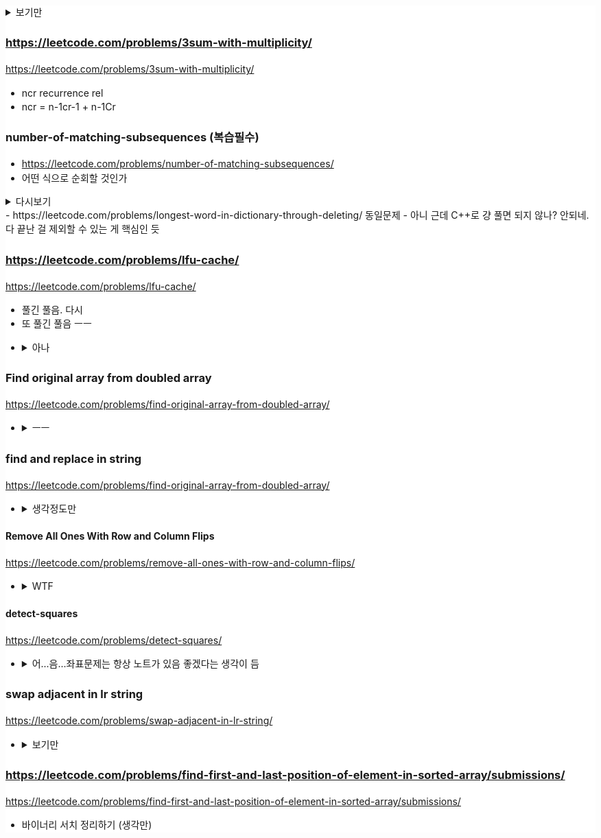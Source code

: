 <details><summary>보기만</summary></details>


### https://leetcode.com/problems/3sum-with-multiplicity/
https://leetcode.com/problems/3sum-with-multiplicity/
- ncr recurrence rel
- ncr = n-1cr-1 + n-1Cr


### number-of-matching-subsequences (복습필수)
- <a href="https://leetcode.com/problems/number-of-matching-subsequences/" target="_blank">https://leetcode.com/problems/number-of-matching-subsequences/</a>
- 어떤 식으로 순회할 것인가
<details><summary>다시보기</summary></details>
- https://leetcode.com/problems/longest-word-in-dictionary-through-deleting/ 동일문제
- 아니 근데 C++로 걍 풀면 되지 않나? 안되네. 다 끝난 걸 제외할 수 있는 게 핵심인 듯 


### https://leetcode.com/problems/lfu-cache/
https://leetcode.com/problems/lfu-cache/
- 풀긴 풀음. 다시
- 또 풀긴 풀음 ㅡㅡ 
* <details><summary>아나</summary></details>

### Find original array from doubled array
<a href="https://leetcode.com/problems/find-original-array-from-doubled-array/" target="_blank">https://leetcode.com/problems/find-original-array-from-doubled-array/</a>
- <details><summary>ㅡㅡ</summary></details>

### find and replace in string
<a href="https://leetcode.com/problems/find-original-array-from-doubled-array/" target="_blank">https://leetcode.com/problems/find-original-array-from-doubled-array/</a>
- <details><summary>생각정도만</summary></details>

#### Remove All Ones With Row and Column Flips
<a href="https://leetcode.com/problems/remove-all-ones-with-row-and-column-flips/" target="_blank">https://leetcode.com/problems/remove-all-ones-with-row-and-column-flips/</a>
- <details><summary>WTF</summary></details>

#### detect-squares
<a href="https://leetcode.com/problems/detect-squares/" target="_blank">https://leetcode.com/problems/detect-squares/</a>
- <details><summary>어...음...좌표문제는 항상 노트가 있음 좋겠다는 생각이 듬</summary></details>

### swap adjacent in lr string
https://leetcode.com/problems/swap-adjacent-in-lr-string/
- <details><summary>보기만</summary></details>

### https://leetcode.com/problems/find-first-and-last-position-of-element-in-sorted-array/submissions/
https://leetcode.com/problems/find-first-and-last-position-of-element-in-sorted-array/submissions/
- 바이너리 서치 정리하기 (생각만)

